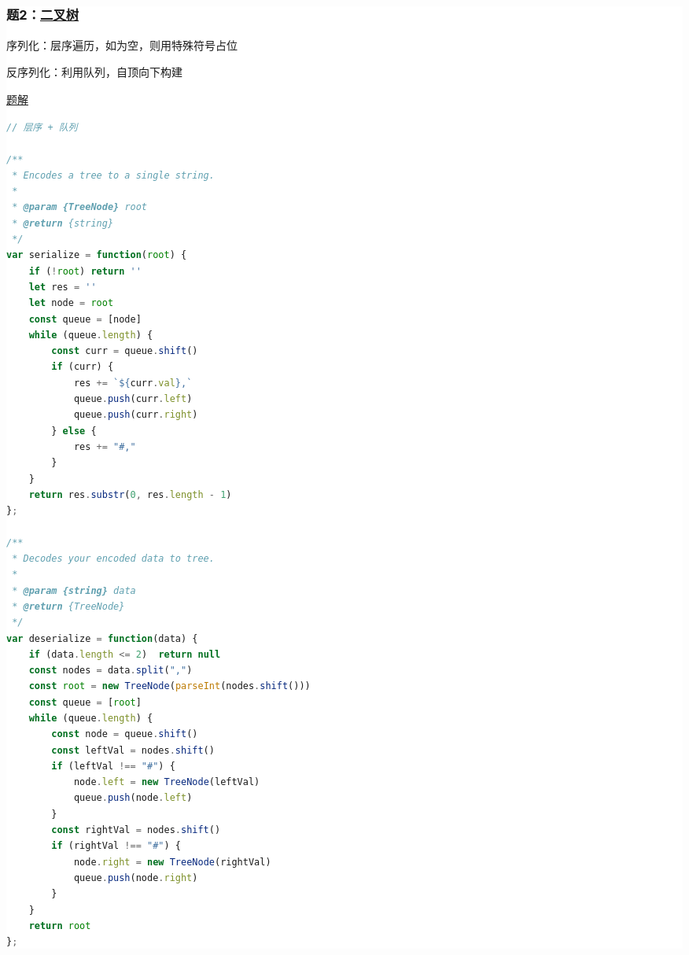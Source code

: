 ### 题2：[二叉树](https://leetcode-cn.com/problems/serialize-and-deserialize-binary-tree/)

序列化：层序遍历，如为空，则用特殊符号占位

反序列化：利用队列，自顶向下构建

[题解](https://leetcode-cn.com/problems/xu-lie-hua-er-cha-shu-lcof/solution/ceng-xu-bian-li-si-lu-jiang-jie-javascriptshi-xian/)

```javascript
// 层序 + 队列

/**
 * Encodes a tree to a single string.
 *
 * @param {TreeNode} root
 * @return {string}
 */
var serialize = function(root) {
    if (!root) return ''
    let res = ''
    let node = root
    const queue = [node]
    while (queue.length) {
        const curr = queue.shift()
        if (curr) {
            res += `${curr.val},`
            queue.push(curr.left)
            queue.push(curr.right)
        } else {
            res += "#,"
        }
    }
    return res.substr(0, res.length - 1)
};

/**
 * Decodes your encoded data to tree.
 *
 * @param {string} data
 * @return {TreeNode}
 */
var deserialize = function(data) {
    if (data.length <= 2)  return null
    const nodes = data.split(",")
    const root = new TreeNode(parseInt(nodes.shift()))
    const queue = [root]
    while (queue.length) {
        const node = queue.shift()
        const leftVal = nodes.shift()
        if (leftVal !== "#") {
            node.left = new TreeNode(leftVal)
            queue.push(node.left)
        }
        const rightVal = nodes.shift()
        if (rightVal !== "#") {
            node.right = new TreeNode(rightVal)
            queue.push(node.right)
        }
    }
    return root
};
```
